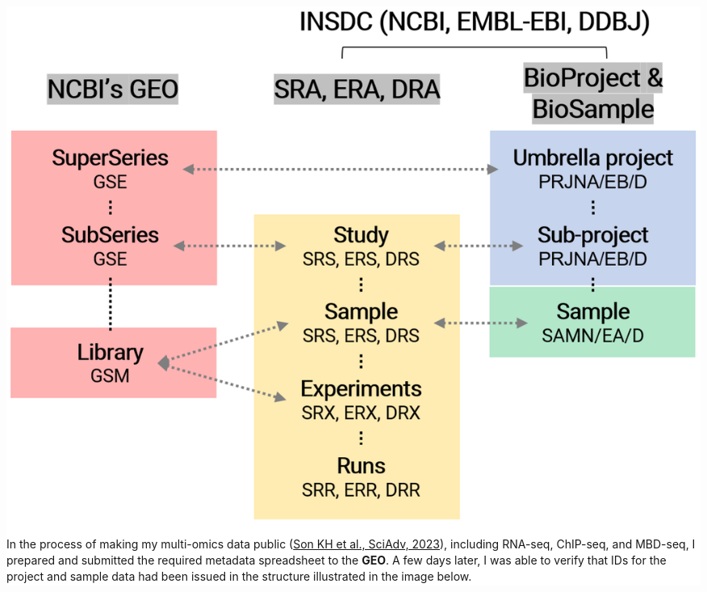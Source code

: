 ![2024-03-30-18-14-05-image.png](../../images/2024-04-09-public-ngs-data-db/62e034ce3f61f305f456db065b8106a130f0d9f9.png)

In the process of making my multi-omics data public ([Son KH et al., SciAdv, 2023](https://www.science.org/doi/full/10.1126/sciadv.ade3399?rfr_dat=cr_pub++0pubmed&url_ver=Z39.88-2003&rfr_id=ori%3Arid%3Acrossref.org)), including RNA-seq, ChIP-seq, and MBD-seq, I prepared and submitted the required metadata spreadsheet to the **GEO**. A few days later, I was able to verify that IDs for the project and sample data had been issued in the structure illustrated in the image below.
